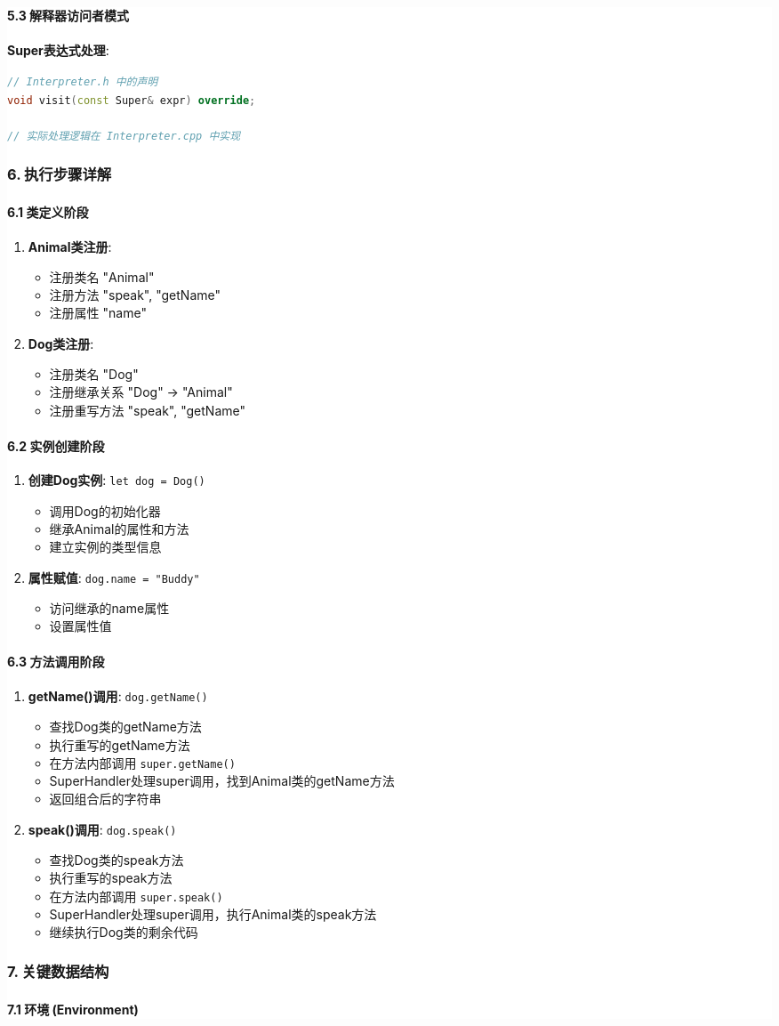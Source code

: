 #### 5.3 解释器访问者模式

**Super表达式处理**:
```cpp
// Interpreter.h 中的声明
void visit(const Super& expr) override;

// 实际处理逻辑在 Interpreter.cpp 中实现
```

### 6. 执行步骤详解

#### 6.1 类定义阶段

1. **Animal类注册**:
   - 注册类名 "Animal"
   - 注册方法 "speak", "getName"
   - 注册属性 "name"

2. **Dog类注册**:
   - 注册类名 "Dog"
   - 注册继承关系 "Dog" -> "Animal"
   - 注册重写方法 "speak", "getName"

#### 6.2 实例创建阶段

1. **创建Dog实例**: `let dog = Dog()`
   - 调用Dog的初始化器
   - 继承Animal的属性和方法
   - 建立实例的类型信息

2. **属性赋值**: `dog.name = "Buddy"`
   - 访问继承的name属性
   - 设置属性值

#### 6.3 方法调用阶段

1. **getName()调用**: `dog.getName()`
   - 查找Dog类的getName方法
   - 执行重写的getName方法
   - 在方法内部调用 `super.getName()`
   - SuperHandler处理super调用，找到Animal类的getName方法
   - 返回组合后的字符串

2. **speak()调用**: `dog.speak()`
   - 查找Dog类的speak方法
   - 执行重写的speak方法
   - 在方法内部调用 `super.speak()`
   - SuperHandler处理super调用，执行Animal类的speak方法
   - 继续执行Dog类的剩余代码

### 7. 关键数据结构

#### 7.1 环境 (Environment)
